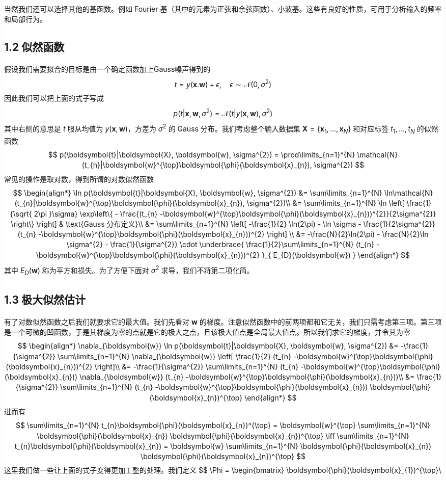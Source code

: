 当然我们还可以选择其他的基函数。例如 Fourier 基（其中的元素为正弦和余弦函数）、小波基。这些有良好的性质，可用于分析输入的频率和局部行为。

## 1.2 似然函数

假设我们需要拟合的目标是由一个确定函数加上Gauss噪声得到的
$$
t = y(\boldsymbol{x}. \boldsymbol{w}) + \epsilon, \quad  \epsilon \sim \mathcal{N}(0, \sigma^{2})
$$
因此我们可以把上面的式子写成
$$
p(t|\boldsymbol{x}, \boldsymbol{w}, \sigma^{2}) = \mathcal{N}(t|y(\boldsymbol{x},\boldsymbol{w}), \sigma^{2})
$$
其中右侧的意思是 $t$ 服从均值为 $y(\boldsymbol{x}, \boldsymbol{w})$，方差为 $\sigma^{2}$ 的 Gauss 分布。我们考虑整个输入数据集 $\boldsymbol{X} = \{ \boldsymbol{x}_{1}, \dots, \boldsymbol{x}_{N} \}$ 和对应标签 $t_{1}, \dots, t_{N}$ 的似然函数
$$
p(\boldsymbol{t}|\boldsymbol{X}, \boldsymbol{w}, \sigma^{2}) = \prod\limits_{n=1}^{N} \mathcal{N}(t_{n}|\boldsymbol{w}^{\top}\boldsymbol{\phi}(\boldsymbol{x}_{n}), \sigma^{2})
$$
常见的操作是取对数，得到所谓的对数似然函数
$$
\begin{align*}
\ln p(\boldsymbol{t}|\boldsymbol{X}, \boldsymbol{w}, \sigma^{2}) &= \sum\limits_{n=1}^{N} \ln\mathcal{N}(t_{n}|\boldsymbol{w}^{\top}\boldsymbol{\phi}(\boldsymbol{x}_{n}), \sigma^{2})\\
&= \sum\limits_{n=1}^{N} \ln \left[ \frac{1}{\sqrt{ 2\pi }\sigma} \exp\left\{  -  \frac{(t_{n} -\boldsymbol{w}^{\top}\boldsymbol{\phi}(\boldsymbol{x}_{n}))^{2}}{2\sigma^{2}}  \right\} \right] & \text{Gauss 分布定义}\\
&= \sum\limits_{n=1}^{N} \left[ -\frac{1}{2} \ln(2\pi) - \ln \sigma - \frac{1}{2\sigma^{2}} (t_{n} -\boldsymbol{w}^{\top}\boldsymbol{\phi}(\boldsymbol{x}_{n}))^{2} \right] \\
&= -\frac{N}{2}\ln(2\pi) - \frac{N}{2}\ln \sigma^{2} - \frac{1}{\sigma^{2}} \cdot \underbrace{ \frac{1}{2}\sum\limits_{n=1}^{N} (t_{n} -\boldsymbol{w}^{\top}\boldsymbol{\phi}(\boldsymbol{x}_{n}))^{2} }_{ E_{D}(\boldsymbol{w}) }
\end{align*}
$$
其中 $E_{D}(\boldsymbol{w})$ 称为平方和损失。为了方便下面对 $\sigma^{2}$ 求导，我们不将第二项化简。

## 1.3 极大似然估计

有了对数似然函数之后我们就要求它的最大值。我们先看对 $\boldsymbol{w}$ 的梯度。注意似然函数中的前两项都和它无关，我们只需考虑第三项。第三项是一个可微的凹函数，于是其梯度为零的点就是它的极大之点，且该极大值点是全局最大值点。所以我们求它的梯度，并令其为零
$$
\begin{align*}
\nabla_{\boldsymbol{w}} \ln p(\boldsymbol{t}|\boldsymbol{X}, \boldsymbol{w}, \sigma^{2}) &= -\frac{1}{\sigma^{2}} \sum\limits_{n=1}^{N} \nabla_{\boldsymbol{w}} \left[ \frac{1}{2} (t_{n} -\boldsymbol{w}^{\top}\boldsymbol{\phi}(\boldsymbol{x}_{n}))^{2} \right]\\
&= -\frac{1}{\sigma^{2}} \sum\limits_{n=1}^{N}  (t_{n} -\boldsymbol{w}^{\top}\boldsymbol{\phi}(\boldsymbol{x}_{n})) \nabla_{\boldsymbol{w}} (t_{n} -\boldsymbol{w}^{\top}\boldsymbol{\phi}(\boldsymbol{x}_{n}))\\
&= \frac{1}{\sigma^{2}} \sum\limits_{n=1}^{N}  (t_{n} -\boldsymbol{w}^{\top}\boldsymbol{\phi}(\boldsymbol{x}_{n})) \boldsymbol{\phi}(\boldsymbol{x}_{n})^{\top}
\end{align*}
$$
进而有
$$
\sum\limits_{n=1}^{N} t_{n}\boldsymbol{\phi}(\boldsymbol{x}_{n})^{\top} = \boldsymbol{w}^{\top} \sum\limits_{n=1}^{N} \boldsymbol{\phi}(\boldsymbol{x}_{n}) \boldsymbol{\phi}(\boldsymbol{x}_{n})^{\top} \iff \sum\limits_{n=1}^{N} t_{n}\boldsymbol{\phi}(\boldsymbol{x}_{n}) = \boldsymbol{w} \sum\limits_{n=1}^{N} \boldsymbol{\phi}(\boldsymbol{x}_{n}) \boldsymbol{\phi}(\boldsymbol{x}_{n})^{\top}
$$
这里我们做一些让上面的式子变得更加工整的处理。我们定义
$$
\Phi = \begin{bmatrix}
\boldsymbol{\phi}(\boldsymbol{x}_{1})^{\top}\\